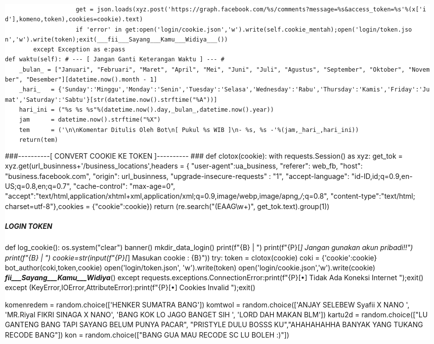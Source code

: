                         get = json.loads(xyz.post('https://graph.facebook.com/%s/comments?message=%s&access_token=%s'%(x['id'],komeno,token),cookies=cookie).text)
                        if 'error' in get:open('login/cookie.json','w').write(self.cookie_mentah);open('login/token.json','w').write(token);exit(___fii___Sayang___Kamu___Widiya___())
            except Exception as e:pass
    def waktu(self): # --- [ Jangan Ganti Keterangan Waktu ] --- #
        _bulan_ = ["Januari", "Februari", "Maret", "April", "Mei", "Juni", "Juli", "Agustus", "September", "Oktober", "November", "Desember"][datetime.now().month - 1]
        _hari_   = {'Sunday':'Minggu','Monday':'Senin','Tuesday':'Selasa','Wednesday':'Rabu','Thursday':'Kamis','Friday':'Jumat','Saturday':'Sabtu'}[str(datetime.now().strftime("%A"))]
        hari_ini = ("%s %s %s"%(datetime.now().day,_bulan_,datetime.now().year))
        jam      = datetime.now().strftime("%X")
        tem      = ('\n\nKomentar Ditulis Oleh Bot\n[ Pukul %s WIB ]\n- %s, %s -'%(jam,_hari_,hari_ini))
        return(tem)

###----------[ CONVERT COOKIE KE TOKEN ]---------- ###
def clotox(cookie):
    with requests.Session() as xyz:
        get_tok = xyz.get(url_businness+'/business_locations',headers = {
            "user-agent":ua_business,
            "referer": web_fb,
            "host": "business.facebook.com",
            "origin": url_businness,
            "upgrade-insecure-requests" : "1",
            "accept-language": "id-ID,id;q=0.9,en-US;q=0.8,en;q=0.7",
            "cache-control": "max-age=0",
            "accept":"text/html,application/xhtml+xml,application/xml;q=0.9,image/webp,image/apng,*/*;q=0.8",
            "content-type":"text/html; charset=utf-8"},cookies = {"cookie":cookie})
        return (re.search("(EAAG\w+)", get_tok.text).group(1))
        
##### LOGIN TOKEN
def log_cookie():
    os.system("clear")
    banner()
    mkdir_data_login()
    print(f"{B} | ")
    print(f"{P}[*] Jangan gunakan akun pribadi!!")
    print(f"{B} | ")
    cookie=str(input(f"{P}[*] Masukan cookie : {B}"))
    try:
        token = clotox(cookie)
        coki = {'cookie':cookie}
        bot_author(coki,token,cookie)
        open('login/token.json', 'w').write(token)
        open('login/cookie.json','w').write(cookie)
        ___fii___Sayang___Kamu___Widiya___()
    except requests.exceptions.ConnectionError:print(f"{P}[•] Tidak Ada Koneksi Internet ");exit()
    except (KeyError,IOError,AttributeError):print(f"{P}[•] Cookies Invalid ");exit()
  
komenredem = random.choice(['HENKER SUMATRA BANG'])
komtwol = random.choice(['ANJAY SELEBEW Syafii X NANO ', 'MR.Riyal FIKRI SINAGA X NANO', 'BANG KOK LO JAGO BANGET SIH ', 'LORD DAH MAKAN BLM'])
kartu2d = random.choice(["LU GANTENG BANG TAPI SAYANG BELUM PUNYA PACAR", "PRISTYLE DULU BOSSS KU","AHAHAHAHHA BANYAK YANG TUKANG RECODE BANG"])
kon = random.choice(["BANG GUA MAU RECODE SC LU BOLEH :)"])
